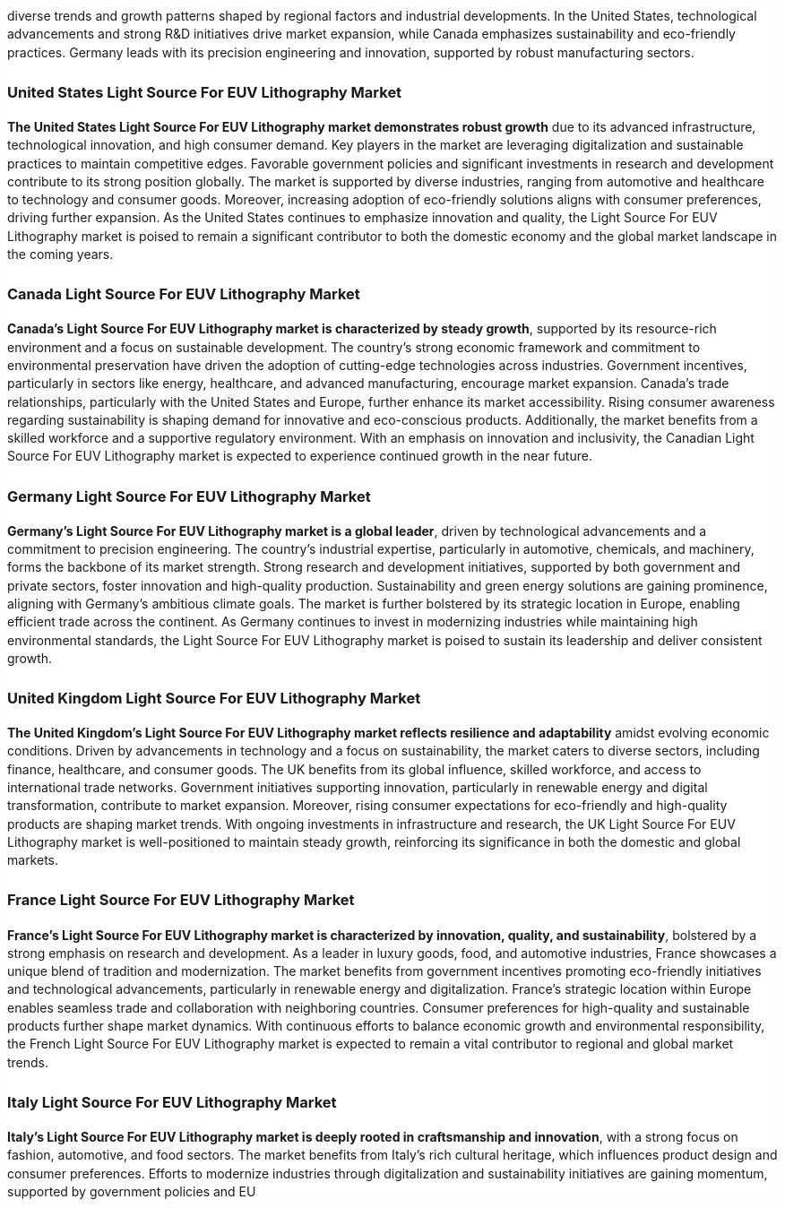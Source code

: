 diverse trends and growth patterns shaped by regional factors and industrial developments. In the United States, technological advancements and strong R&amp;D initiatives drive market expansion, while Canada emphasizes sustainability and eco-friendly practices. Germany leads with its precision engineering and innovation, supported by robust manufacturing sectors.</span></em></p></blockquote><h3><strong>United States Light Source For EUV Lithography Market</strong></h3><p><strong>The United States Light Source For EUV Lithography market demonstrates robust growth</strong> due to its advanced infrastructure, technological innovation, and high consumer demand. Key players in the market are leveraging digitalization and sustainable practices to maintain competitive edges. Favorable government policies and significant investments in research and development contribute to its strong position globally. The market is supported by diverse industries, ranging from automotive and healthcare to technology and consumer goods. Moreover, increasing adoption of eco-friendly solutions aligns with consumer preferences, driving further expansion. As the United States continues to emphasize innovation and quality, the Light Source For EUV Lithography market is poised to remain a significant contributor to both the domestic economy and the global market landscape in the coming years.</p><h3><strong>Canada Light Source For EUV Lithography Market</strong></h3><p><strong>Canada&rsquo;s Light Source For EUV Lithography market is characterized by steady growth</strong>, supported by its resource-rich environment and a focus on sustainable development. The country&rsquo;s strong economic framework and commitment to environmental preservation have driven the adoption of cutting-edge technologies across industries. Government incentives, particularly in sectors like energy, healthcare, and advanced manufacturing, encourage market expansion. Canada&rsquo;s trade relationships, particularly with the United States and Europe, further enhance its market accessibility. Rising consumer awareness regarding sustainability is shaping demand for innovative and eco-conscious products. Additionally, the market benefits from a skilled workforce and a supportive regulatory environment. With an emphasis on innovation and inclusivity, the Canadian Light Source For EUV Lithography market is expected to experience continued growth in the near future.</p><h3><strong>Germany Light Source For EUV Lithography Market</strong></h3><p><strong>Germany&rsquo;s Light Source For EUV Lithography market is a global leader</strong>, driven by technological advancements and a commitment to precision engineering. The country&rsquo;s industrial expertise, particularly in automotive, chemicals, and machinery, forms the backbone of its market strength. Strong research and development initiatives, supported by both government and private sectors, foster innovation and high-quality production. Sustainability and green energy solutions are gaining prominence, aligning with Germany&rsquo;s ambitious climate goals. The market is further bolstered by its strategic location in Europe, enabling efficient trade across the continent. As Germany continues to invest in modernizing industries while maintaining high environmental standards, the Light Source For EUV Lithography market is poised to sustain its leadership and deliver consistent growth.</p><h3><strong>United Kingdom Light Source For EUV Lithography Market</strong></h3><p><strong>The United Kingdom&rsquo;s Light Source For EUV Lithography market reflects resilience and adaptability</strong> amidst evolving economic conditions. Driven by advancements in technology and a focus on sustainability, the market caters to diverse sectors, including finance, healthcare, and consumer goods. The UK benefits from its global influence, skilled workforce, and access to international trade networks. Government initiatives supporting innovation, particularly in renewable energy and digital transformation, contribute to market expansion. Moreover, rising consumer expectations for eco-friendly and high-quality products are shaping market trends. With ongoing investments in infrastructure and research, the UK Light Source For EUV Lithography market is well-positioned to maintain steady growth, reinforcing its significance in both the domestic and global markets.</p><h3><strong>France Light Source For EUV Lithography Market</strong></h3><p><strong>France&rsquo;s Light Source For EUV Lithography market is characterized by innovation, quality, and sustainability</strong>, bolstered by a strong emphasis on research and development. As a leader in luxury goods, food, and automotive industries, France showcases a unique blend of tradition and modernization. The market benefits from government incentives promoting eco-friendly initiatives and technological advancements, particularly in renewable energy and digitalization. France&rsquo;s strategic location within Europe enables seamless trade and collaboration with neighboring countries. Consumer preferences for high-quality and sustainable products further shape market dynamics. With continuous efforts to balance economic growth and environmental responsibility, the French Light Source For EUV Lithography market is expected to remain a vital contributor to regional and global market trends.</p><h3><strong>Italy Light Source For EUV Lithography Market</strong></h3><p><strong>Italy&rsquo;s Light Source For EUV Lithography market is deeply rooted in craftsmanship and innovation</strong>, with a strong focus on fashion, automotive, and food sectors. The market benefits from Italy&rsquo;s rich cultural heritage, which influences product design and consumer preferences. Efforts to modernize industries through digitalization and sustainability initiatives are gaining momentum, supported by government policies and EU